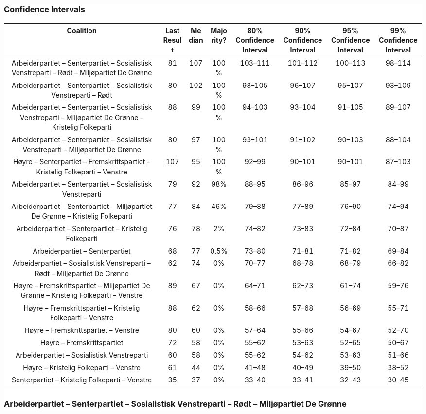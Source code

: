 ### Confidence Intervals

| Coalition | Last Result | Median | Majority? | 80% Confidence Interval | 90% Confidence Interval | 95% Confidence Interval | 99% Confidence Interval |
|:---------:|:-----------:|:------:|:---------:|:-----------------------:|:-----------------------:|:-----------------------:|:-----------------------:|
| Arbeiderpartiet – Senterpartiet – Sosialistisk Venstreparti – Rødt – Miljøpartiet De Grønne | 81 | 107 | 100% | 103–111 | 101–112 | 100–113 | 98–114 |
| Arbeiderpartiet – Senterpartiet – Sosialistisk Venstreparti – Rødt | 80 | 102 | 100% | 98–105 | 96–107 | 95–107 | 93–109 |
| Arbeiderpartiet – Senterpartiet – Sosialistisk Venstreparti – Miljøpartiet De Grønne – Kristelig Folkeparti | 88 | 99 | 100% | 94–103 | 93–104 | 91–105 | 89–107 |
| Arbeiderpartiet – Senterpartiet – Sosialistisk Venstreparti – Miljøpartiet De Grønne | 80 | 97 | 100% | 93–101 | 91–102 | 90–103 | 88–104 |
| Høyre – Senterpartiet – Fremskrittspartiet – Kristelig Folkeparti – Venstre | 107 | 95 | 100% | 92–99 | 90–101 | 90–101 | 87–103 |
| Arbeiderpartiet – Senterpartiet – Sosialistisk Venstreparti | 79 | 92 | 98% | 88–95 | 86–96 | 85–97 | 84–99 |
| Arbeiderpartiet – Senterpartiet – Miljøpartiet De Grønne – Kristelig Folkeparti | 77 | 84 | 46% | 79–88 | 77–89 | 76–90 | 74–94 |
| Arbeiderpartiet – Senterpartiet – Kristelig Folkeparti | 76 | 78 | 2% | 74–82 | 73–83 | 72–84 | 70–87 |
| Arbeiderpartiet – Senterpartiet | 68 | 77 | 0.5% | 73–80 | 71–81 | 71–82 | 69–84 |
| Arbeiderpartiet – Sosialistisk Venstreparti – Rødt – Miljøpartiet De Grønne | 62 | 74 | 0% | 70–77 | 68–78 | 68–79 | 66–82 |
| Høyre – Fremskrittspartiet – Miljøpartiet De Grønne – Kristelig Folkeparti – Venstre | 89 | 67 | 0% | 64–71 | 62–73 | 61–74 | 59–76 |
| Høyre – Fremskrittspartiet – Kristelig Folkeparti – Venstre | 88 | 62 | 0% | 58–66 | 57–68 | 56–69 | 55–71 |
| Høyre – Fremskrittspartiet – Venstre | 80 | 60 | 0% | 57–64 | 55–66 | 54–67 | 52–70 |
| Høyre – Fremskrittspartiet | 72 | 58 | 0% | 55–62 | 53–63 | 52–65 | 50–67 |
| Arbeiderpartiet – Sosialistisk Venstreparti | 60 | 58 | 0% | 55–62 | 54–62 | 53–63 | 51–66 |
| Høyre – Kristelig Folkeparti – Venstre | 61 | 44 | 0% | 41–48 | 40–49 | 39–50 | 38–52 |
| Senterpartiet – Kristelig Folkeparti – Venstre | 35 | 37 | 0% | 33–40 | 33–41 | 32–43 | 30–45 |

### Arbeiderpartiet – Senterpartiet – Sosialistisk Venstreparti – Rødt – Miljøpartiet De Grønne
